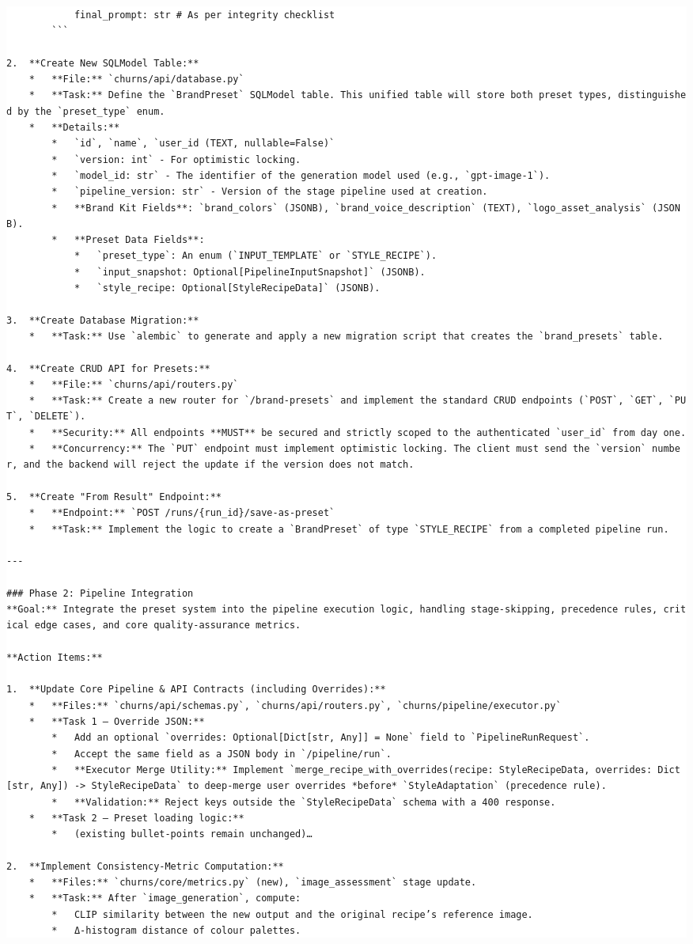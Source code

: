 ```
            final_prompt: str # As per integrity checklist
        ```

2.  **Create New SQLModel Table:**
    *   **File:** `churns/api/database.py`
    *   **Task:** Define the `BrandPreset` SQLModel table. This unified table will store both preset types, distinguished by the `preset_type` enum.
    *   **Details:**
        *   `id`, `name`, `user_id (TEXT, nullable=False)`
        *   `version: int` - For optimistic locking.
        *   `model_id: str` - The identifier of the generation model used (e.g., `gpt-image-1`).
        *   `pipeline_version: str` - Version of the stage pipeline used at creation.
        *   **Brand Kit Fields**: `brand_colors` (JSONB), `brand_voice_description` (TEXT), `logo_asset_analysis` (JSONB).
        *   **Preset Data Fields**:
            *   `preset_type`: An enum (`INPUT_TEMPLATE` or `STYLE_RECIPE`).
            *   `input_snapshot: Optional[PipelineInputSnapshot]` (JSONB).
            *   `style_recipe: Optional[StyleRecipeData]` (JSONB).

3.  **Create Database Migration:**
    *   **Task:** Use `alembic` to generate and apply a new migration script that creates the `brand_presets` table.

4.  **Create CRUD API for Presets:**
    *   **File:** `churns/api/routers.py`
    *   **Task:** Create a new router for `/brand-presets` and implement the standard CRUD endpoints (`POST`, `GET`, `PUT`, `DELETE`).
    *   **Security:** All endpoints **MUST** be secured and strictly scoped to the authenticated `user_id` from day one.
    *   **Concurrency:** The `PUT` endpoint must implement optimistic locking. The client must send the `version` number, and the backend will reject the update if the version does not match.

5.  **Create "From Result" Endpoint:**
    *   **Endpoint:** `POST /runs/{run_id}/save-as-preset`
    *   **Task:** Implement the logic to create a `BrandPreset` of type `STYLE_RECIPE` from a completed pipeline run.

---

### Phase 2: Pipeline Integration
**Goal:** Integrate the preset system into the pipeline execution logic, handling stage-skipping, precedence rules, critical edge cases, and core quality-assurance metrics.

**Action Items:**

1.  **Update Core Pipeline & API Contracts (including Overrides):**
    *   **Files:** `churns/api/schemas.py`, `churns/api/routers.py`, `churns/pipeline/executor.py`
    *   **Task 1 – Override JSON:**
        *   Add an optional `overrides: Optional[Dict[str, Any]] = None` field to `PipelineRunRequest`.
        *   Accept the same field as a JSON body in `/pipeline/run`.
        *   **Executor Merge Utility:** Implement `merge_recipe_with_overrides(recipe: StyleRecipeData, overrides: Dict[str, Any]) -> StyleRecipeData` to deep-merge user overrides *before* `StyleAdaptation` (precedence rule).
        *   **Validation:** Reject keys outside the `StyleRecipeData` schema with a 400 response.
    *   **Task 2 – Preset loading logic:**
        *   (existing bullet-points remain unchanged)…

2.  **Implement Consistency-Metric Computation:**
    *   **Files:** `churns/core/metrics.py` (new), `image_assessment` stage update.
    *   **Task:** After `image_generation`, compute:
        *   CLIP similarity between the new output and the original recipe’s reference image.
        *   Δ-histogram distance of colour palettes.
```